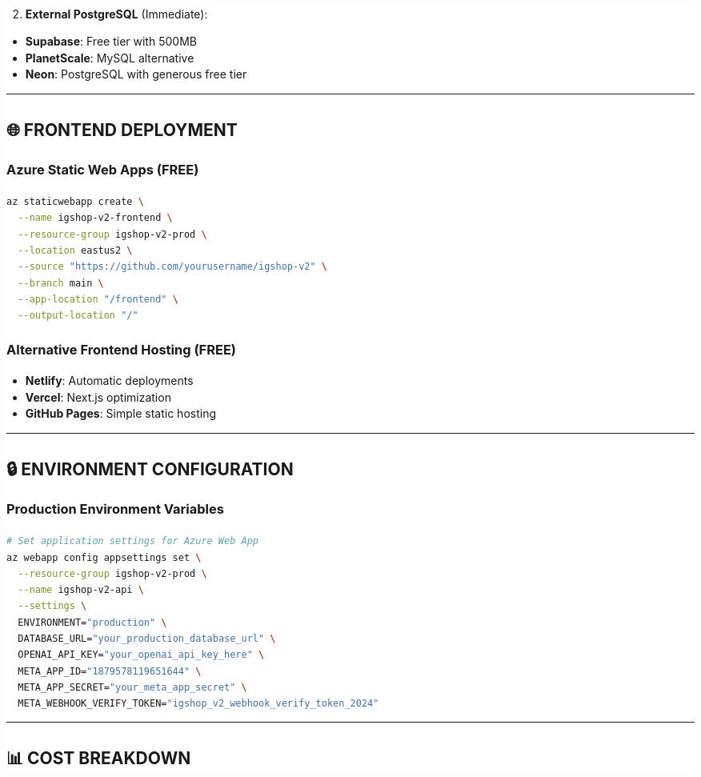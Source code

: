 2. **External PostgreSQL** (Immediate):
- **Supabase**: Free tier with 500MB
- **PlanetScale**: MySQL alternative
- **Neon**: PostgreSQL with generous free tier

---

## 🌐 **FRONTEND DEPLOYMENT**

### Azure Static Web Apps (FREE)

```bash
az staticwebapp create \
  --name igshop-v2-frontend \
  --resource-group igshop-v2-prod \
  --location eastus2 \
  --source "https://github.com/yourusername/igshop-v2" \
  --branch main \
  --app-location "/frontend" \
  --output-location "/"
```

### Alternative Frontend Hosting (FREE)
- **Netlify**: Automatic deployments
- **Vercel**: Next.js optimization
- **GitHub Pages**: Simple static hosting

---

## 🔒 **ENVIRONMENT CONFIGURATION**

### Production Environment Variables

```bash
# Set application settings for Azure Web App
az webapp config appsettings set \
  --resource-group igshop-v2-prod \
  --name igshop-v2-api \
  --settings \
  ENVIRONMENT="production" \
  DATABASE_URL="your_production_database_url" \
  OPENAI_API_KEY="your_openai_api_key_here" \
  META_APP_ID="1879578119651644" \
  META_APP_SECRET="your_meta_app_secret" \
  META_WEBHOOK_VERIFY_TOKEN="igshop_v2_webhook_verify_token_2024"
```

---

## 📊 **COST BREAKDOWN**
